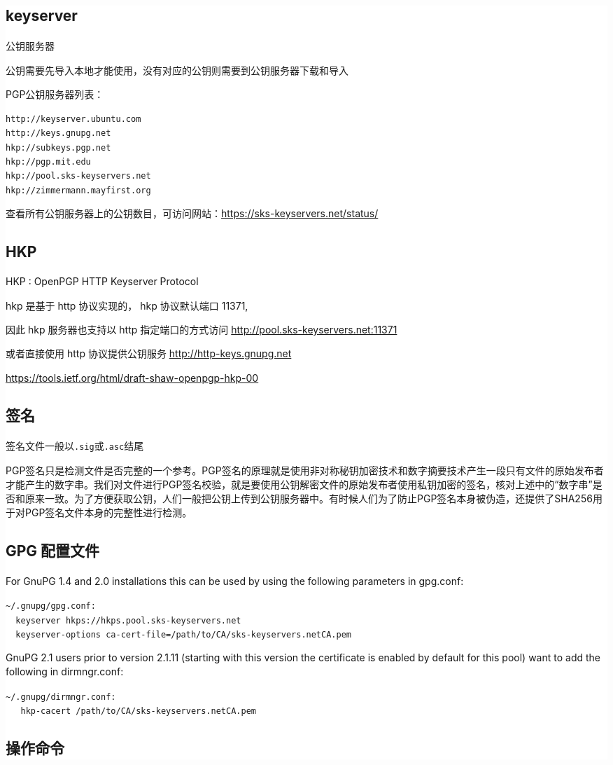 ## keyserver 

公钥服务器

公钥需要先导入本地才能使用，没有对应的公钥则需要到公钥服务器下载和导入

PGP公钥服务器列表：

    http://keyserver.ubuntu.com
    http://keys.gnupg.net
    hkp://subkeys.pgp.net
    hkp://pgp.mit.edu
    hkp://pool.sks-keyservers.net
    hkp://zimmermann.mayfirst.org

查看所有公钥服务器上的公钥数目，可访问网站：https://sks-keyservers.net/status/

## HKP

HKP : OpenPGP HTTP Keyserver Protocol

hkp 是基于 http 协议实现的， hkp 协议默认端口 11371, 

因此 hkp 服务器也支持以 http 指定端口的方式访问 http://pool.sks-keyservers.net:11371

或者直接使用 http 协议提供公钥服务 http://http-keys.gnupg.net

https://tools.ietf.org/html/draft-shaw-openpgp-hkp-00

## 签名

签名文件一般以`.sig`或`.asc`结尾

PGP签名只是检测文件是否完整的一个参考。PGP签名的原理就是使用非对称秘钥加密技术和数字摘要技术产生一段只有文件的原始发布者才能产生的数字串。我们对文件进行PGP签名校验，就是要使用公钥解密文件的原始发布者使用私钥加密的签名，核对上述中的“数字串”是否和原来一致。为了方便获取公钥，人们一般把公钥上传到公钥服务器中。有时候人们为了防止PGP签名本身被伪造，还提供了SHA256用于对PGP签名文件本身的完整性进行检测。

## GPG 配置文件

For GnuPG 1.4 and 2.0 installations this can be used by using the following parameters in gpg.conf:

```
~/.gnupg/gpg.conf:
  keyserver hkps://hkps.pool.sks-keyservers.net
  keyserver-options ca-cert-file=/path/to/CA/sks-keyservers.netCA.pem
```

GnuPG 2.1 users prior to version 2.1.11 (starting with this version the certificate is enabled by default for this pool) want to add the following in dirmngr.conf:

```
~/.gnupg/dirmngr.conf:
   hkp-cacert /path/to/CA/sks-keyservers.netCA.pem
```

## 操作命令
